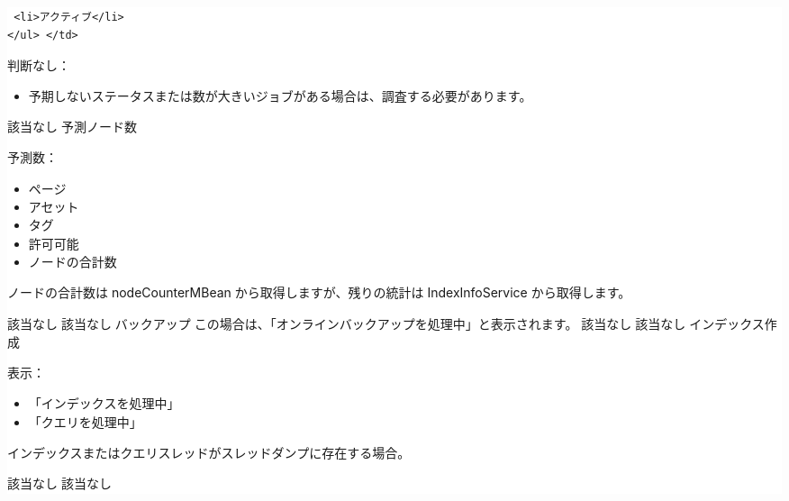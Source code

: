      <li>アクティブ</li> 
    </ul> </td> 
   <td><p>判断なし：</p> 
    <ul> 
     <li>予期しないステータスまたは数が大きいジョブがある場合は、調査する必要があります。</li> 
    </ul> </td> 
   <td>該当なし</td> 
  </tr> 
  <tr> 
   <td>予測ノード数</td> 
   <td><p>予測数：</p> 
    <ul> 
     <li>ページ</li> 
     <li>アセット</li> 
     <li>タグ</li> 
     <li>許可可能</li> 
     <li>ノードの合計数<br /> </li> 
    </ul> <p>ノードの合計数は nodeCounterMBean から取得しますが、残りの統計は IndexInfoService から取得します。</p> </td> 
   <td>該当なし</td> 
   <td>該当なし</td> 
  </tr> 
  <tr> 
   <td>バックアップ</td> 
   <td>この場合は、「オンラインバックアップを処理中」と表示されます。</td> 
   <td>該当なし</td> 
   <td>該当なし</td> 
  </tr> 
  <tr> 
   <td>インデックス作成</td> 
   <td><p>表示：</p> 
    <ul> 
     <li>「インデックスを処理中」</li> 
     <li>「クエリを処理中」</li> 
    </ul> <p>インデックスまたはクエリスレッドがスレッドダンプに存在する場合。</p> </td> 
   <td>該当なし</td> 
   <td>該当なし</td> 
  </tr> 
 </tbody> 
</table>
